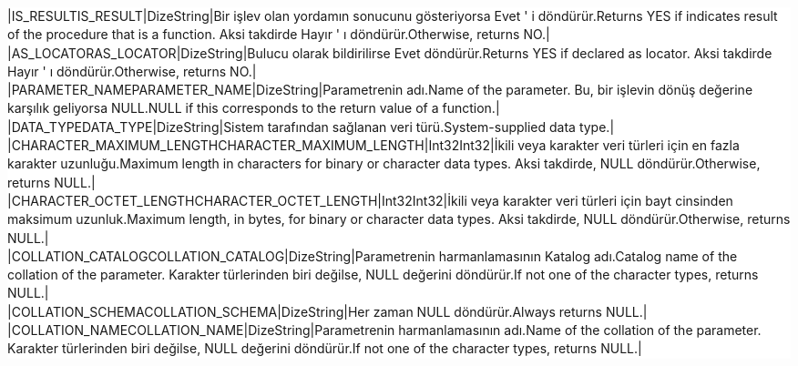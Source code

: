 |<span data-ttu-id="c17c6-278">IS_RESULT</span><span class="sxs-lookup"><span data-stu-id="c17c6-278">IS_RESULT</span></span>|<span data-ttu-id="c17c6-279">Dize</span><span class="sxs-lookup"><span data-stu-id="c17c6-279">String</span></span>|<span data-ttu-id="c17c6-280">Bir işlev olan yordamın sonucunu gösteriyorsa Evet ' i döndürür.</span><span class="sxs-lookup"><span data-stu-id="c17c6-280">Returns YES if indicates result of the procedure that is a function.</span></span> <span data-ttu-id="c17c6-281">Aksi takdirde Hayır ' ı döndürür.</span><span class="sxs-lookup"><span data-stu-id="c17c6-281">Otherwise, returns NO.</span></span>|  
|<span data-ttu-id="c17c6-282">AS_LOCATOR</span><span class="sxs-lookup"><span data-stu-id="c17c6-282">AS_LOCATOR</span></span>|<span data-ttu-id="c17c6-283">Dize</span><span class="sxs-lookup"><span data-stu-id="c17c6-283">String</span></span>|<span data-ttu-id="c17c6-284">Bulucu olarak bildirilirse Evet döndürür.</span><span class="sxs-lookup"><span data-stu-id="c17c6-284">Returns YES if declared as locator.</span></span> <span data-ttu-id="c17c6-285">Aksi takdirde Hayır ' ı döndürür.</span><span class="sxs-lookup"><span data-stu-id="c17c6-285">Otherwise, returns NO.</span></span>|  
|<span data-ttu-id="c17c6-286">PARAMETER_NAME</span><span class="sxs-lookup"><span data-stu-id="c17c6-286">PARAMETER_NAME</span></span>|<span data-ttu-id="c17c6-287">Dize</span><span class="sxs-lookup"><span data-stu-id="c17c6-287">String</span></span>|<span data-ttu-id="c17c6-288">Parametrenin adı.</span><span class="sxs-lookup"><span data-stu-id="c17c6-288">Name of the parameter.</span></span> <span data-ttu-id="c17c6-289">Bu, bir işlevin dönüş değerine karşılık geliyorsa NULL.</span><span class="sxs-lookup"><span data-stu-id="c17c6-289">NULL if this corresponds to the return value of a function.</span></span>|  
|<span data-ttu-id="c17c6-290">DATA_TYPE</span><span class="sxs-lookup"><span data-stu-id="c17c6-290">DATA_TYPE</span></span>|<span data-ttu-id="c17c6-291">Dize</span><span class="sxs-lookup"><span data-stu-id="c17c6-291">String</span></span>|<span data-ttu-id="c17c6-292">Sistem tarafından sağlanan veri türü.</span><span class="sxs-lookup"><span data-stu-id="c17c6-292">System-supplied data type.</span></span>|  
|<span data-ttu-id="c17c6-293">CHARACTER_MAXIMUM_LENGTH</span><span class="sxs-lookup"><span data-stu-id="c17c6-293">CHARACTER_MAXIMUM_LENGTH</span></span>|<span data-ttu-id="c17c6-294">Int32</span><span class="sxs-lookup"><span data-stu-id="c17c6-294">Int32</span></span>|<span data-ttu-id="c17c6-295">İkili veya karakter veri türleri için en fazla karakter uzunluğu.</span><span class="sxs-lookup"><span data-stu-id="c17c6-295">Maximum length in characters for binary or character data types.</span></span> <span data-ttu-id="c17c6-296">Aksi takdirde, NULL döndürür.</span><span class="sxs-lookup"><span data-stu-id="c17c6-296">Otherwise, returns NULL.</span></span>|  
|<span data-ttu-id="c17c6-297">CHARACTER_OCTET_LENGTH</span><span class="sxs-lookup"><span data-stu-id="c17c6-297">CHARACTER_OCTET_LENGTH</span></span>|<span data-ttu-id="c17c6-298">Int32</span><span class="sxs-lookup"><span data-stu-id="c17c6-298">Int32</span></span>|<span data-ttu-id="c17c6-299">İkili veya karakter veri türleri için bayt cinsinden maksimum uzunluk.</span><span class="sxs-lookup"><span data-stu-id="c17c6-299">Maximum length, in bytes, for binary or character data types.</span></span> <span data-ttu-id="c17c6-300">Aksi takdirde, NULL döndürür.</span><span class="sxs-lookup"><span data-stu-id="c17c6-300">Otherwise, returns NULL.</span></span>|  
|<span data-ttu-id="c17c6-301">COLLATION_CATALOG</span><span class="sxs-lookup"><span data-stu-id="c17c6-301">COLLATION_CATALOG</span></span>|<span data-ttu-id="c17c6-302">Dize</span><span class="sxs-lookup"><span data-stu-id="c17c6-302">String</span></span>|<span data-ttu-id="c17c6-303">Parametrenin harmanlamasının Katalog adı.</span><span class="sxs-lookup"><span data-stu-id="c17c6-303">Catalog name of the collation of the parameter.</span></span> <span data-ttu-id="c17c6-304">Karakter türlerinden biri değilse, NULL değerini döndürür.</span><span class="sxs-lookup"><span data-stu-id="c17c6-304">If not one of the character types, returns NULL.</span></span>|  
|<span data-ttu-id="c17c6-305">COLLATION_SCHEMA</span><span class="sxs-lookup"><span data-stu-id="c17c6-305">COLLATION_SCHEMA</span></span>|<span data-ttu-id="c17c6-306">Dize</span><span class="sxs-lookup"><span data-stu-id="c17c6-306">String</span></span>|<span data-ttu-id="c17c6-307">Her zaman NULL döndürür.</span><span class="sxs-lookup"><span data-stu-id="c17c6-307">Always returns NULL.</span></span>|  
|<span data-ttu-id="c17c6-308">COLLATION_NAME</span><span class="sxs-lookup"><span data-stu-id="c17c6-308">COLLATION_NAME</span></span>|<span data-ttu-id="c17c6-309">Dize</span><span class="sxs-lookup"><span data-stu-id="c17c6-309">String</span></span>|<span data-ttu-id="c17c6-310">Parametrenin harmanlamasının adı.</span><span class="sxs-lookup"><span data-stu-id="c17c6-310">Name of the collation of the parameter.</span></span> <span data-ttu-id="c17c6-311">Karakter türlerinden biri değilse, NULL değerini döndürür.</span><span class="sxs-lookup"><span data-stu-id="c17c6-311">If not one of the character types, returns NULL.</span></span>|  